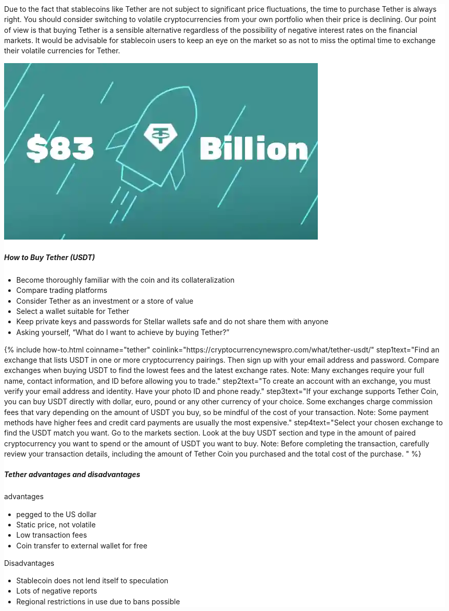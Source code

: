 <p>Due to the fact that stablecoins like Tether are not subject to significant price fluctuations, the time to purchase Tether is always right.&nbsp;You should consider switching to volatile cryptocurrencies from your own portfolio when their price is declining.&nbsp;Our point of view is that buying Tether is a sensible alternative regardless of the possibility of negative interest rates on the financial markets.&nbsp;It would be advisable for stablecoin users to keep an eye on the market so as not to miss the optimal time to exchange their volatile currencies for Tether.&nbsp;</p>
<img src="/assets/img/posts-img/usdt/how-many-tether-are-there.webp" alt="buy usdt" width="612" height="344" loading="lazy">
<h5 id="13">How to Buy Tether (USDT)</h5>
<ul>
<li>Become thoroughly familiar with the coin and its collateralization</li>
<li>Compare trading platforms</li>
<li>Consider Tether as an investment or a store of value</li>
<li>Select a wallet suitable for Tether</li>
<li>Keep private keys and passwords for Stellar wallets safe and do not share them with anyone</li>
<li>Asking yourself, &ldquo;What do I want to achieve by buying Tether?&rdquo;</li>
</ul>
<div>
{% include how-to.html coinname="tether" coinlink="https://cryptocurrencynewspro.com/what/tether-usdt/" step1text="Find an exchange that lists USDT in one or more cryptocurrency pairings. Then sign up with your email address and password. Compare exchanges when buying USDT to find the lowest fees and the latest exchange rates. Note: Many exchanges require your full name, contact information, and ID before allowing you to trade." step2text="To create an account with an exchange, you must verify your email address and identity. Have your photo ID and phone ready." step3text="If your exchange supports Tether Coin, you can buy USDT directly with dollar, euro, pound or any other currency of your choice. Some exchanges charge commission fees that vary depending on the amount of USDT you buy, so be mindful of the cost of your transaction. Note: Some payment methods have higher fees and credit card payments are usually the most expensive." step4text="Select your chosen exchange to find the USDT match you want. Go to the markets section. Look at the buy USDT section and type in the amount of paired cryptocurrency you want to spend or the amount of USDT you want to buy. Note: Before completing the transaction, carefully review your transaction details, including the amount of Tether Coin you purchased and the total cost of the purchase.
" %}
<h5 id="14">Tether advantages and disadvantages</h5>
<p>advantages</p>
<ul>
<li>pegged to the US dollar</li>
<li>Static price, not volatile</li>
<li>Low transaction fees</li>
<li>Coin transfer to external wallet for free</li>
</ul>
<p>Disadvantages</p>
<ul>
<li>Stablecoin does not lend itself to speculation</li>
<li>Lots of negative reports</li>
<li>Regional restrictions in use due to bans possible</li>
</ul>